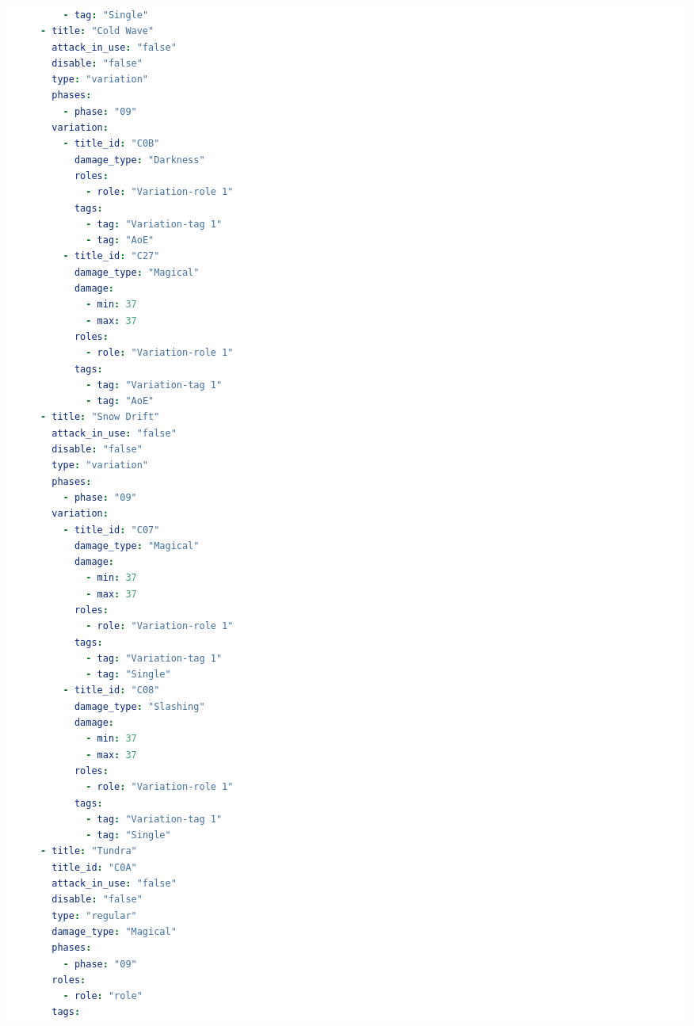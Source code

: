 ```yaml
          - tag: "Single"
      - title: "Cold Wave"
        attack_in_use: "false"
        disable: "false"
        type: "variation"
        phases:
          - phase: "09"
        variation:
          - title_id: "C0B"
            damage_type: "Darkness"
            roles:
              - role: "Variation-role 1"
            tags:
              - tag: "Variation-tag 1"
              - tag: "AoE"
          - title_id: "C27"
            damage_type: "Magical"
            damage:
              - min: 37
              - max: 37
            roles:
              - role: "Variation-role 1"
            tags:
              - tag: "Variation-tag 1"
              - tag: "AoE"
      - title: "Snow Drift"
        attack_in_use: "false"
        disable: "false"
        type: "variation"
        phases:
          - phase: "09"
        variation:
          - title_id: "C07"
            damage_type: "Magical"
            damage:
              - min: 37
              - max: 37
            roles:
              - role: "Variation-role 1"
            tags:
              - tag: "Variation-tag 1"
              - tag: "Single"
          - title_id: "C08"
            damage_type: "Slashing"
            damage:
              - min: 37
              - max: 37
            roles:
              - role: "Variation-role 1"
            tags:
              - tag: "Variation-tag 1"
              - tag: "Single"
      - title: "Tundra"
        title_id: "C0A"
        attack_in_use: "false"
        disable: "false"
        type: "regular"
        damage_type: "Magical"
        phases:
          - phase: "09"
        roles:
          - role: "role"
        tags:
```